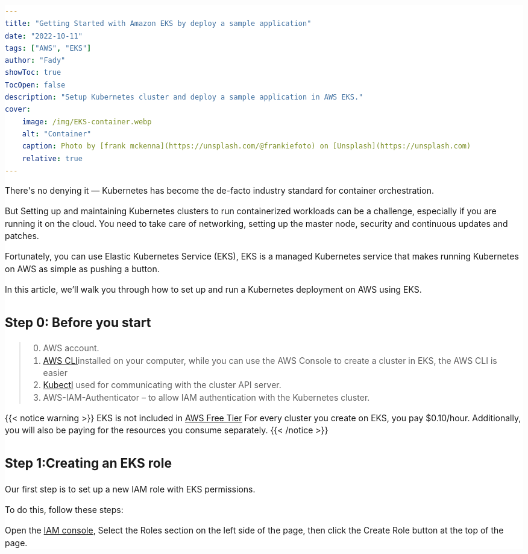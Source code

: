 ```yaml
---
title: "Getting Started with Amazon EKS by deploy a sample application"
date: "2022-10-11"
tags: ["AWS", "EKS"]
author: "Fady"
showToc: true
TocOpen: false
description: "Setup Kubernetes cluster and deploy a sample application in AWS EKS."
cover:
    image: /img/EKS-container.webp
    alt: "Container"
    caption: Photo by [frank mckenna](https://unsplash.com/@frankiefoto) on [Unsplash](https://unsplash.com)
    relative: true
---
```

There's no denying it — Kubernetes has become the de-facto industry standard for container orchestration.

But Setting up and maintaining Kubernetes clusters to run containerized workloads can be a challenge, especially if you are running it on the cloud. You need to take care of networking, setting up the master node, security and continuous updates and patches.

Fortunately, you can use Elastic Kubernetes Service (EKS), EKS is a managed Kubernetes service that makes running Kubernetes on AWS as simple as pushing a button.

In this article, we’ll walk you through how to set up and run a Kubernetes deployment on AWS using EKS.



## Step 0: Before you start
> 0. AWS account.
> 1. [AWS CLI](https://docs.aws.amazon.com/cli/latest/userguide/getting-started-install.html)installed on your computer, while you can use the AWS Console to create a cluster in EKS, the AWS CLI is easier
> 2. [Kubectl](https://kubernetes.io/docs/tasks/tools/) used for communicating with the cluster API server.
> 3. AWS-IAM-Authenticator – to allow IAM authentication with the Kubernetes cluster.

{{< notice warning >}}
EKS is not included in [AWS Free Tier](https://aws.amazon.com/free/?all-free-tier) For every cluster you create on EKS, you pay $0.10/hour. Additionally, you will also be paying for the resources you consume separately.
{{< /notice >}}
## Step 1:Creating an EKS role
Our first step is to set up a new IAM role with EKS permissions.

To do this, follow these steps:

Open the [IAM console](https://console.aws.amazon.com/iam/), Select the Roles section on the left side of the page, then click the Create Role button at the top of the page.